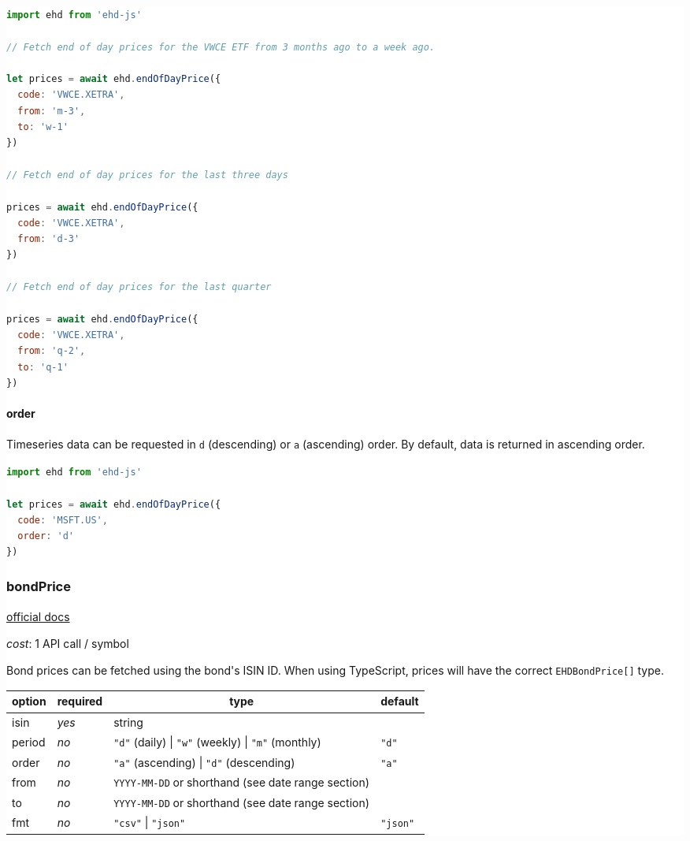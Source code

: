 ```js
import ehd from 'ehd-js'

// Fetch end of day prices for the VWCE ETF from 3 months ago to a week ago.

let prices = await ehd.endOfDayPrice({
  code: 'VWCE.XETRA',
  from: 'm-3',
  to: 'w-1'
})

// Fetch end of day prices for the last three days

prices = await ehd.endOfDayPrice({
  code: 'VWCE.XETRA',
  from: 'd-3'
})

// Fetch end of day prices for the last quarter

prices = await ehd.endOfDayPrice({
  code: 'VWCE.XETRA',
  from: 'q-2',
  to: 'q-1'
})
```

#### order

Timeseries data can be requested in `d` (descending) or `a` (ascending) order. By default, data is returned in ascending order.

```js
import ehd from 'ehd-js'

let prices = await ehd.endOfDayPrice({
  code: 'MSFT.US',
  order: 'd'
})
```

### <a name="bondPrice"></a>bondPrice

[official docs](https://eodhistoricaldata.com/financial-apis/bonds-fundamentals-and-historical-api/)

_cost_: 1 API call / symbol

Bond prices can be fetched using the bond's ISIN ID. When using TypeScript, prices will have the correct `EHDBondPrice[]` type.

| option | required | type                                               | default  |
| ------ | -------- | -------------------------------------------------- | -------- |
| isin   | _yes_    | string                                             |          |
| period | _no_     | `"d"` (daily) \| `"w"` (weekly) \| `"m"` (monthly) | `"d"`    |
| order  | _no_     | `"a"` (ascending) \| `"d"` (descending)            | `"a"`    |
| from   | _no_     | `YYYY-MM-DD` or shorthand (see date range section) |
| to     | _no_     | `YYYY-MM-DD` or shorthand (see date range section) |
| fmt    | _no_     | `"csv"` \| `"json"`                                | `"json"` |
